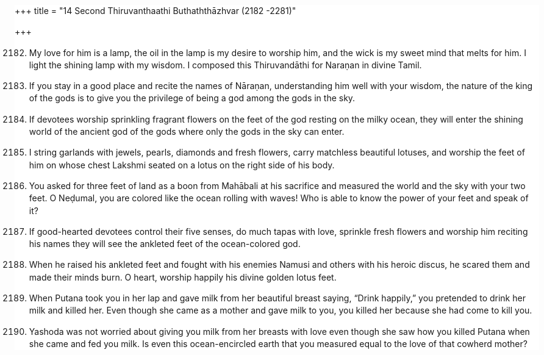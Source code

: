 +++
title = "14 Second Thiruvanthaathi Buthaththāzhvar (2182 -2281)"

+++

2182. My love for him is a lamp,
      the oil in the lamp is my desire to worship him,
      and the wick is my sweet mind that melts for him.
      I light the shining lamp with my wisdom.
      I composed this Thiruvandāthi for Naraṇan
      in divine Tamil.

2183. If you stay in a good place
      and recite the names of Nāraṇan,
      understanding him well with your wisdom,
      the nature of the king of the gods is to give you
      the privilege of being a god among the gods in the sky.

2184. If devotees worship sprinkling fragrant flowers
      on the feet of the god resting on the milky ocean,
      they will enter the shining world of the ancient god of the gods
      where only the gods in the sky can enter.

2185. I string garlands with jewels, pearls,
      diamonds and fresh flowers,
      carry matchless beautiful lotuses, and worship the feet
      of him on whose chest Lakshmi seated on a lotus
      on the right side of his body.

2186. You asked for three feet of land as a boon
      from Mahābali at his sacrifice
      and measured the world and the sky with your two feet.
      O Neḍumal, you are colored like the ocean rolling with waves!
      Who is able to know the power of your feet and speak of it?

2187. If good-hearted devotees control their five senses,
      do much tapas with love, sprinkle fresh flowers
      and worship him reciting his names
      they will see the ankleted feet of the ocean-colored god.

2188. When he raised his ankleted feet
      and fought with his enemies Namusi and others
      with his heroic discus,
      he scared them and made their minds burn.
      O heart, worship happily his divine golden lotus feet.

2189. When Putana took you in her lap
      and gave milk from her beautiful breast saying, “Drink happily,”
      you pretended to drink her milk and killed her.
      Even though she came as a mother and gave milk to you,
      you killed her because she had come to kill you.

2190. Yashoda was not worried about giving you milk
      from her breasts with love
      even though she saw how you killed
      Putana when she came and fed you milk.
      Is even this ocean-encircled earth that you measured
      equal to the love of that cowherd mother?
